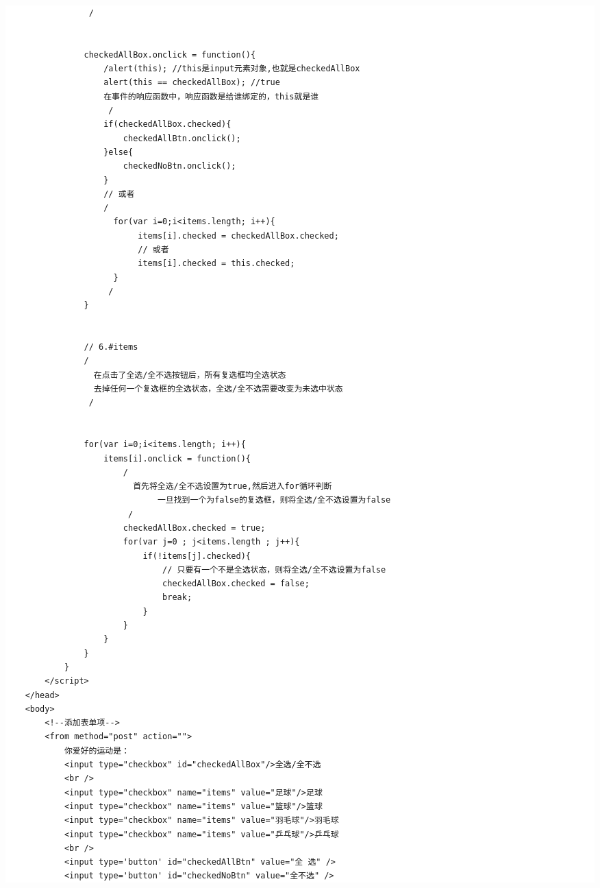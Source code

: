 ```
                 /
                
                
                checkedAllBox.onclick = function(){
                    /alert(this); //this是input元素对象,也就是checkedAllBox
                    alert(this == checkedAllBox); //true
                    在事件的响应函数中，响应函数是给谁绑定的，this就是谁
                     /
                    if(checkedAllBox.checked){
                        checkedAllBtn.onclick();
                    }else{
                        checkedNoBtn.onclick();
                    }
                    // 或者
                    /
                      for(var i=0;i<items.length; i++){
                           items[i].checked = checkedAllBox.checked;
                           // 或者
                           items[i].checked = this.checked;
                      }
                     /
                }
                
                
                // 6.#items
                /
                  在点击了全选/全不选按钮后，所有复选框均全选状态
                  去掉任何一个复选框的全选状态，全选/全不选需要改变为未选中状态
                 /
                
                
                for(var i=0;i<items.length; i++){ 
                    items[i].onclick = function(){
                        /
                          首先将全选/全不选设置为true,然后进入for循环判断
                               一旦找到一个为false的复选框，则将全选/全不选设置为false
                         /
                        checkedAllBox.checked = true;
                        for(var j=0 ; j<items.length ; j++){
                            if(!items[j].checked){ 
                                // 只要有一个不是全选状态，则将全选/全不选设置为false
                                checkedAllBox.checked = false;
                                break;
                            }
                        }
                    }
                }
            }
        </script>
    </head>
    <body>
        <!--添加表单项-->
        <from method="post" action="">
            你爱好的运动是：
            <input type="checkbox" id="checkedAllBox"/>全选/全不选
            <br />
            <input type="checkbox" name="items" value="足球"/>足球
            <input type="checkbox" name="items" value="篮球"/>篮球
            <input type="checkbox" name="items" value="羽毛球"/>羽毛球
            <input type="checkbox" name="items" value="乒乓球"/>乒乓球
            <br />
            <input type='button' id="checkedAllBtn" value="全 选" />
            <input type='button' id="checkedNoBtn" value="全不选" />
```